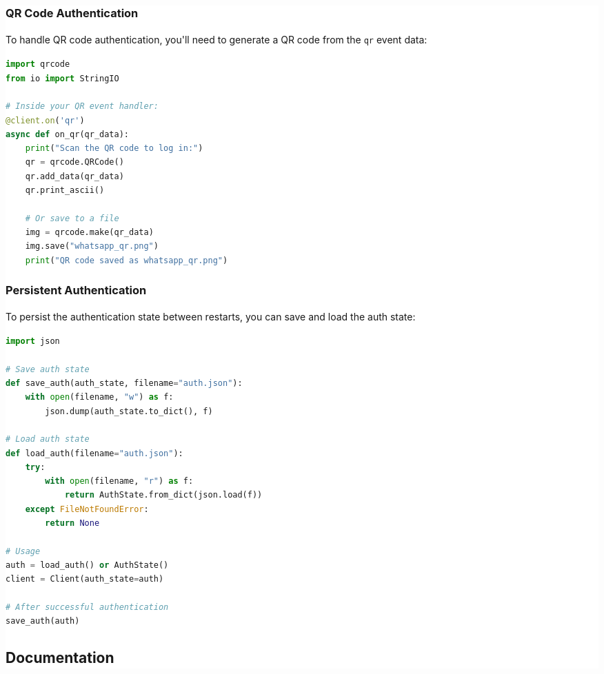 ### QR Code Authentication

To handle QR code authentication, you'll need to generate a QR code from the `qr` event data:

```python
import qrcode
from io import StringIO

# Inside your QR event handler:
@client.on('qr')
async def on_qr(qr_data):
    print("Scan the QR code to log in:")
    qr = qrcode.QRCode()
    qr.add_data(qr_data)
    qr.print_ascii()

    # Or save to a file
    img = qrcode.make(qr_data)
    img.save("whatsapp_qr.png")
    print("QR code saved as whatsapp_qr.png")
```

### Persistent Authentication

To persist the authentication state between restarts, you can save and load the auth state:

```python
import json

# Save auth state
def save_auth(auth_state, filename="auth.json"):
    with open(filename, "w") as f:
        json.dump(auth_state.to_dict(), f)

# Load auth state
def load_auth(filename="auth.json"):
    try:
        with open(filename, "r") as f:
            return AuthState.from_dict(json.load(f))
    except FileNotFoundError:
        return None

# Usage
auth = load_auth() or AuthState()
client = Client(auth_state=auth)

# After successful authentication
save_auth(auth)
```

## Documentation
